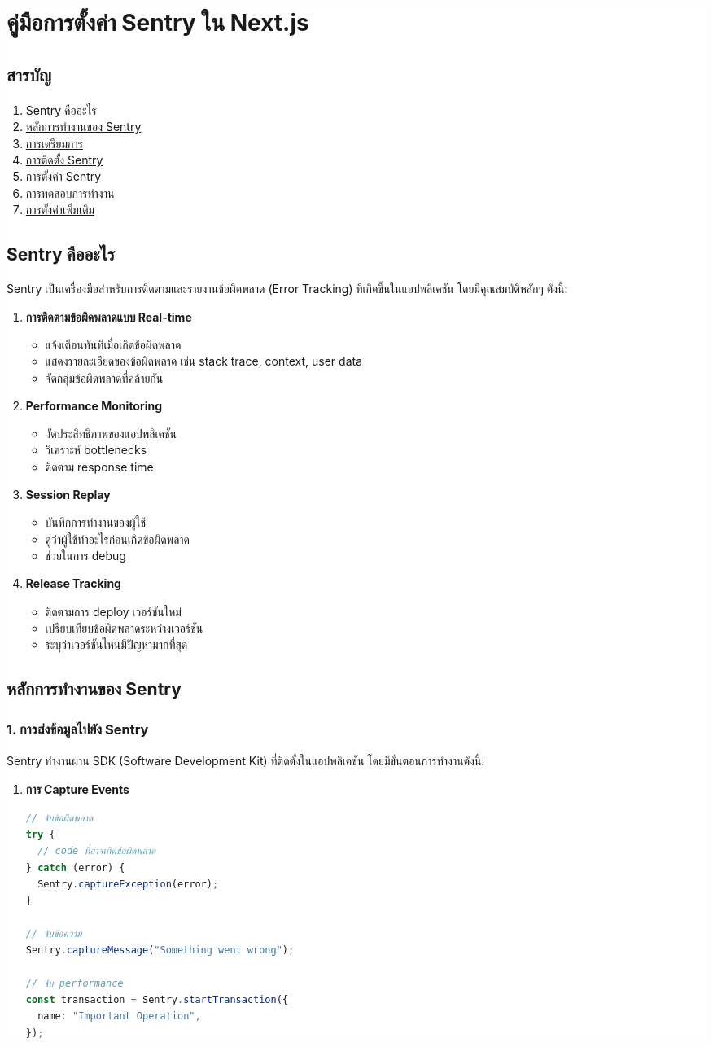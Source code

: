 # คู่มือการตั้งค่า Sentry ใน Next.js

## สารบัญ

1. [Sentry คืออะไร](#sentry-คืออะไร)
2. [หลักการทำงานของ Sentry](#หลักการทำงานของ-sentry)
3. [การเตรียมการ](#การเตรียมการ)
4. [การติดตั้ง Sentry](#การติดตั้ง-sentry)
5. [การตั้งค่า Sentry](#การตั้งค่า-sentry)
6. [การทดสอบการทำงาน](#การทดสอบการทำงาน)
7. [การตั้งค่าเพิ่มเติม](#การตั้งค่าเพิ่มเติม)

## Sentry คืออะไร

Sentry เป็นเครื่องมือสำหรับการติดตามและรายงานข้อผิดพลาด (Error Tracking) ที่เกิดขึ้นในแอปพลิเคชัน โดยมีคุณสมบัติหลักๆ ดังนี้:

1. **การติดตามข้อผิดพลาดแบบ Real-time**

   - แจ้งเตือนทันทีเมื่อเกิดข้อผิดพลาด
   - แสดงรายละเอียดของข้อผิดพลาด เช่น stack trace, context, user data
   - จัดกลุ่มข้อผิดพลาดที่คล้ายกัน

2. **Performance Monitoring**

   - วัดประสิทธิภาพของแอปพลิเคชัน
   - วิเคราะห์ bottlenecks
   - ติดตาม response time

3. **Session Replay**

   - บันทึกการทำงานของผู้ใช้
   - ดูว่าผู้ใช้ทำอะไรก่อนเกิดข้อผิดพลาด
   - ช่วยในการ debug

4. **Release Tracking**
   - ติดตามการ deploy เวอร์ชันใหม่
   - เปรียบเทียบข้อผิดพลาดระหว่างเวอร์ชัน
   - ระบุว่าเวอร์ชันไหนมีปัญหามากที่สุด

## หลักการทำงานของ Sentry

### 1. การส่งข้อมูลไปยัง Sentry

Sentry ทำงานผ่าน SDK (Software Development Kit) ที่ติดตั้งในแอปพลิเคชัน โดยมีขั้นตอนการทำงานดังนี้:

1. **การ Capture Events**

   ```typescript
   // จับข้อผิดพลาด
   try {
     // code ที่อาจเกิดข้อผิดพลาด
   } catch (error) {
     Sentry.captureException(error);
   }

   // จับข้อความ
   Sentry.captureMessage("Something went wrong");

   // จับ performance
   const transaction = Sentry.startTransaction({
     name: "Important Operation",
   });
   ```
